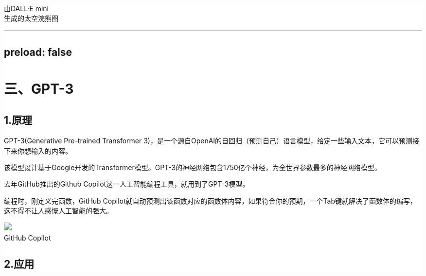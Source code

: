 <div
  v-if="$slidev.nav.currentPage === 4"
  v-motion
  :initial="{ x: -300 }"
  :enter="{ x: 15, 
            y:50,
            transition:{
              delay:1000,
          }}" 
          class="text-normal opacity-50">
  由DALL·E mini<br/>
  生成的太空浣熊图
</div>



---
preload: false
---

# 三、GPT-3

<div grid="~ cols-2 gap-4">
<div>

## 1.原理

GPT-3(Generative Pre-trained Transformer 3)，是一个源自OpenAI的自回归（预测自己）语言模型，给定一些输入文本，它可以预测接下来你想输入的内容。

该模型设计基于Google开发的Transformer模型。GPT-3的神经网络包含1750亿个神经，为全世界参数最多的神经网络模型。

去年GitHub推出的Github Copilot这一人工智能编程工具，就用到了GPT-3模型。

编程时，刚定义完函数，GitHub Copilot就自动预测出该函数对应的函数体内容，如果符合你的预期，一个Tab键就解决了函数体的编写，这不得不让人感慨人工智能的强大。

</div>
<div>

<img src="https://static.gujiakai.top/static/slide/artificial-intelligence/images/github-copilot.webp" class="absolute bottom-15 right-95 h-20">

<div
  v-if="$slidev.nav.currentPage === 5"
  v-motion
  :initial="{ x: 500 }"
  :enter="{ x: 125, 
            y:340,
            transition:{
              delay:1000,
          }}" 
          class="text-2xl opacity-50">
  GitHub Copilot
</div>

## 2.应用
